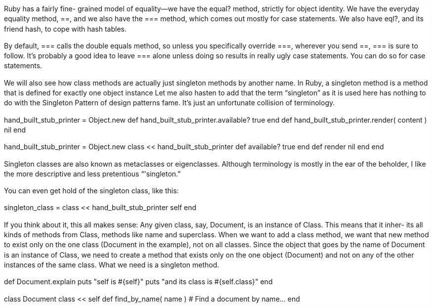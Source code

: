 Ruby has a fairly fine- grained model of equality—we have the equal? method, strictly for object identity. We have the everyday equality method, ==, and we also have the === method, which comes out mostly for case statements. We also have eql?, and its friend hash, to cope with hash tables. 

By default, === calls the double equals method, so unless you specifically override ===, wherever you send ==, === is sure to follow. It’s probably a good idea to leave === alone unless doing so results in really ugly case statements. You can do so for case statements.

We will also see how class methods are actually just singleton methods by another name.
In Ruby, a singleton method is a method that is defined for exactly one object instance
Let me also hasten to add that the term “singleton” as it is used here has nothing to do with the Singleton Pattern of design patterns fame. It’s just an unfortunate collision of terminology. 

hand_built_stub_printer = Object.new
def hand_built_stub_printer.available?
  true
end
def hand_built_stub_printer.render( content )
  nil 
end

hand_built_stub_printer = Object.new
class << hand_built_stub_printer
  def available?
    true
  end
  def render
    nil
  end
end

Singleton classes are also known as metaclasses or eigenclasses. Although terminology is mostly in the ear of the beholder, I like the more descriptive and less pretentious “'singleton.”

You can even get hold of the singleton class, like this:

singleton_class = class << hand_built_stub_printer
  self
end

If you think about it, this all makes sense: Any given class, say, Document, is an instance of Class. This means that it inher- its all kinds of methods from Class, methods like name and superclass. When we want to add a class method, we want that new method to exist only on the one class (Document in the example), not on all classes. Since the object that goes by the name of Document is an instance of Class, we need to create a method that exists only on the one object (Document) and not on any of the other instances of the same class. What we need is a singleton method.

def Document.explain
  puts "self is #{self}"
  puts "and its class is #{self.class}"
end

class Document
  class << self
    def find_by_name( name )
      # Find a document by name...
    end
